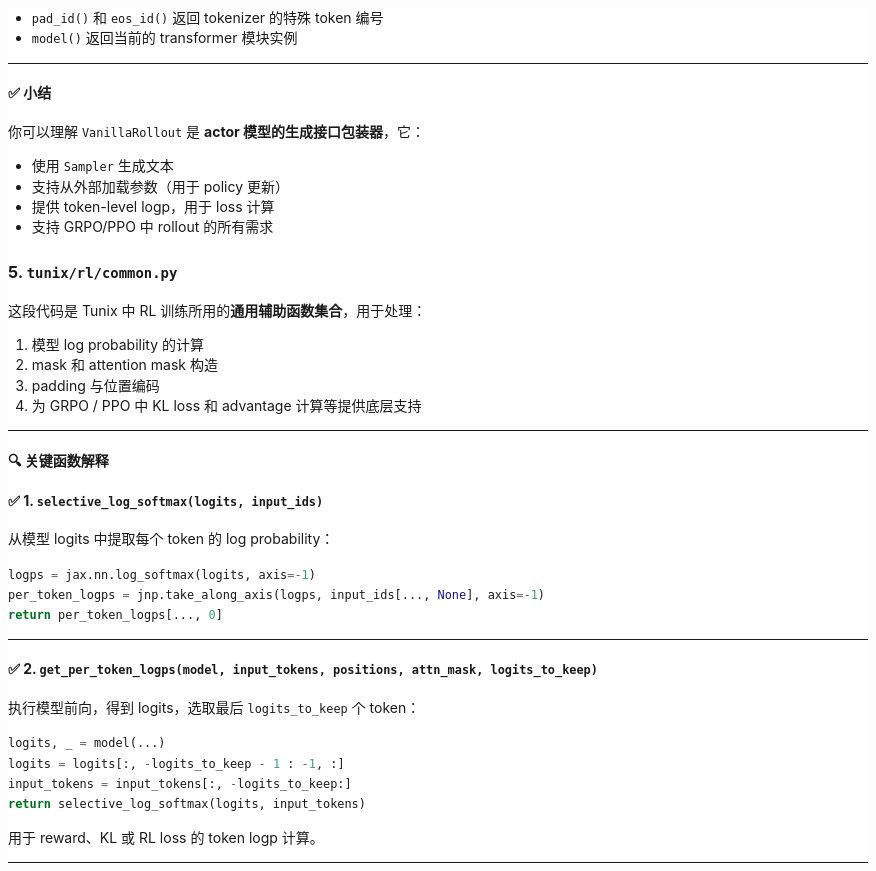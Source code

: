 - `pad_id()` 和 `eos_id()` 返回 tokenizer 的特殊 token 编号
- `model()` 返回当前的 transformer 模块实例

------

#### ✅ 小结

你可以理解 `VanillaRollout` 是 **actor 模型的生成接口包装器**，它：

- 使用 `Sampler` 生成文本
- 支持从外部加载参数（用于 policy 更新）
- 提供 token-level logp，用于 loss 计算
- 支持 GRPO/PPO 中 rollout 的所有需求





### 5. `tunix/rl/common.py`

这段代码是 Tunix 中 RL 训练所用的**通用辅助函数集合**，用于处理：

1. 模型 log probability 的计算
2. mask 和 attention mask 构造
3. padding 与位置编码
4. 为 GRPO / PPO 中 KL loss 和 advantage 计算等提供底层支持

------

#### 🔍 关键函数解释

#### ✅ 1. `selective_log_softmax(logits, input_ids)`

从模型 logits 中提取每个 token 的 log probability：

```python
logps = jax.nn.log_softmax(logits, axis=-1)
per_token_logps = jnp.take_along_axis(logps, input_ids[..., None], axis=-1)
return per_token_logps[..., 0]
```

------

#### ✅ 2. `get_per_token_logps(model, input_tokens, positions, attn_mask, logits_to_keep)`

执行模型前向，得到 logits，选取最后 `logits_to_keep` 个 token：

```python
logits, _ = model(...)
logits = logits[:, -logits_to_keep - 1 : -1, :]
input_tokens = input_tokens[:, -logits_to_keep:]
return selective_log_softmax(logits, input_tokens)
```

用于 reward、KL 或 RL loss 的 token logp 计算。

------
